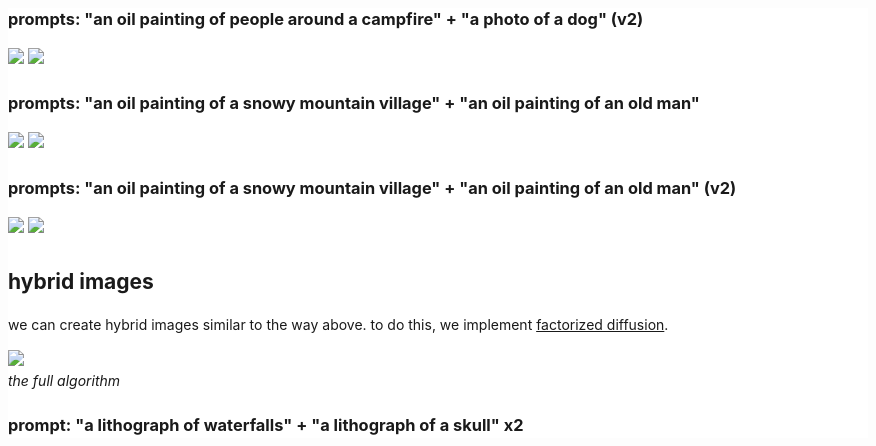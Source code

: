 ### prompts: "an oil painting of people around a campfire" + "a photo of a dog" (v2)

<div class="image-wrapper">
    <div class="image-container">
        <img src="part_a/part8/campfire_dog2.png" style="height: 180px"/>
        <img src="part_a/part8/campfire_dog2 copy.png" style="height: 180px"/>
    </div>
</div>

### prompts: "an oil painting of a snowy mountain village" + "an oil painting of an old man"

<div class="image-wrapper">
    <div class="image-container">
        <img src="part_a/part8/village_man.png" style="height: 180px"/>
        <img src="part_a/part8/village_man copy.png" style="height: 180px"/>
    </div>
</div>

### prompts: "an oil painting of a snowy mountain village" + "an oil painting of an old man" (v2)

<div class="image-wrapper">
    <div class="image-container">
        <img src="part_a/part8/village_man2.png" style="height: 180px"/>
        <img src="part_a/part8/village_man2 copy.png" style="height: 180px"/>
    </div>
</div>

## hybrid images

we can create hybrid images similar to the way above. to do this, we implement [factorized diffusion](https://arxiv.org/abs/2404.11615). 

<div class="image-wrapper">
    <div class="image-container">
        <img src="part_a/part9/eq.png" style="height: 110px"/>
    </div>
</div>
<div class="image-wrapper">
    <i>the full algorithm</i>
</div>

### prompt: "a lithograph of waterfalls" + "a lithograph of a skull" x2
